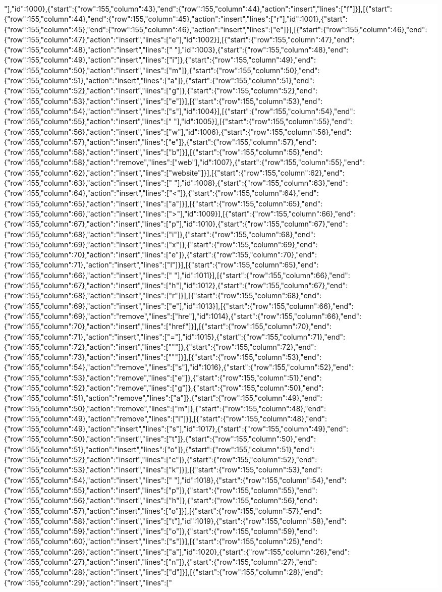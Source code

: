 "],"id":1000},{"start":{"row":155,"column":43},"end":{"row":155,"column":44},"action":"insert","lines":["f"]}],[{"start":{"row":155,"column":44},"end":{"row":155,"column":45},"action":"insert","lines":["r"],"id":1001},{"start":{"row":155,"column":45},"end":{"row":155,"column":46},"action":"insert","lines":["e"]}],[{"start":{"row":155,"column":46},"end":{"row":155,"column":47},"action":"insert","lines":["e"],"id":1002}],[{"start":{"row":155,"column":47},"end":{"row":155,"column":48},"action":"insert","lines":[" "],"id":1003},{"start":{"row":155,"column":48},"end":{"row":155,"column":49},"action":"insert","lines":["i"]},{"start":{"row":155,"column":49},"end":{"row":155,"column":50},"action":"insert","lines":["m"]},{"start":{"row":155,"column":50},"end":{"row":155,"column":51},"action":"insert","lines":["a"]},{"start":{"row":155,"column":51},"end":{"row":155,"column":52},"action":"insert","lines":["g"]},{"start":{"row":155,"column":52},"end":{"row":155,"column":53},"action":"insert","lines":["e"]}],[{"start":{"row":155,"column":53},"end":{"row":155,"column":54},"action":"insert","lines":["s"],"id":1004}],[{"start":{"row":155,"column":54},"end":{"row":155,"column":55},"action":"insert","lines":[" "],"id":1005}],[{"start":{"row":155,"column":55},"end":{"row":155,"column":56},"action":"insert","lines":["w"],"id":1006},{"start":{"row":155,"column":56},"end":{"row":155,"column":57},"action":"insert","lines":["e"]},{"start":{"row":155,"column":57},"end":{"row":155,"column":58},"action":"insert","lines":["b"]}],[{"start":{"row":155,"column":55},"end":{"row":155,"column":58},"action":"remove","lines":["web"],"id":1007},{"start":{"row":155,"column":55},"end":{"row":155,"column":62},"action":"insert","lines":["website"]}],[{"start":{"row":155,"column":62},"end":{"row":155,"column":63},"action":"insert","lines":[" "],"id":1008},{"start":{"row":155,"column":63},"end":{"row":155,"column":64},"action":"insert","lines":["<"]},{"start":{"row":155,"column":64},"end":{"row":155,"column":65},"action":"insert","lines":["a"]}],[{"start":{"row":155,"column":65},"end":{"row":155,"column":66},"action":"insert","lines":[">"],"id":1009}],[{"start":{"row":155,"column":66},"end":{"row":155,"column":67},"action":"insert","lines":["p"],"id":1010},{"start":{"row":155,"column":67},"end":{"row":155,"column":68},"action":"insert","lines":["i"]},{"start":{"row":155,"column":68},"end":{"row":155,"column":69},"action":"insert","lines":["x"]},{"start":{"row":155,"column":69},"end":{"row":155,"column":70},"action":"insert","lines":["e"]},{"start":{"row":155,"column":70},"end":{"row":155,"column":71},"action":"insert","lines":["l"]}],[{"start":{"row":155,"column":65},"end":{"row":155,"column":66},"action":"insert","lines":[" "],"id":1011}],[{"start":{"row":155,"column":66},"end":{"row":155,"column":67},"action":"insert","lines":["h"],"id":1012},{"start":{"row":155,"column":67},"end":{"row":155,"column":68},"action":"insert","lines":["r"]}],[{"start":{"row":155,"column":68},"end":{"row":155,"column":69},"action":"insert","lines":["e"],"id":1013}],[{"start":{"row":155,"column":66},"end":{"row":155,"column":69},"action":"remove","lines":["hre"],"id":1014},{"start":{"row":155,"column":66},"end":{"row":155,"column":70},"action":"insert","lines":["href"]}],[{"start":{"row":155,"column":70},"end":{"row":155,"column":71},"action":"insert","lines":["="],"id":1015},{"start":{"row":155,"column":71},"end":{"row":155,"column":72},"action":"insert","lines":["\""]},{"start":{"row":155,"column":72},"end":{"row":155,"column":73},"action":"insert","lines":["\""]}],[{"start":{"row":155,"column":53},"end":{"row":155,"column":54},"action":"remove","lines":["s"],"id":1016},{"start":{"row":155,"column":52},"end":{"row":155,"column":53},"action":"remove","lines":["e"]},{"start":{"row":155,"column":51},"end":{"row":155,"column":52},"action":"remove","lines":["g"]},{"start":{"row":155,"column":50},"end":{"row":155,"column":51},"action":"remove","lines":["a"]},{"start":{"row":155,"column":49},"end":{"row":155,"column":50},"action":"remove","lines":["m"]},{"start":{"row":155,"column":48},"end":{"row":155,"column":49},"action":"remove","lines":["i"]}],[{"start":{"row":155,"column":48},"end":{"row":155,"column":49},"action":"insert","lines":["s"],"id":1017},{"start":{"row":155,"column":49},"end":{"row":155,"column":50},"action":"insert","lines":["t"]},{"start":{"row":155,"column":50},"end":{"row":155,"column":51},"action":"insert","lines":["o"]},{"start":{"row":155,"column":51},"end":{"row":155,"column":52},"action":"insert","lines":["c"]},{"start":{"row":155,"column":52},"end":{"row":155,"column":53},"action":"insert","lines":["k"]}],[{"start":{"row":155,"column":53},"end":{"row":155,"column":54},"action":"insert","lines":[" "],"id":1018},{"start":{"row":155,"column":54},"end":{"row":155,"column":55},"action":"insert","lines":["p"]},{"start":{"row":155,"column":55},"end":{"row":155,"column":56},"action":"insert","lines":["h"]},{"start":{"row":155,"column":56},"end":{"row":155,"column":57},"action":"insert","lines":["o"]}],[{"start":{"row":155,"column":57},"end":{"row":155,"column":58},"action":"insert","lines":["t"],"id":1019},{"start":{"row":155,"column":58},"end":{"row":155,"column":59},"action":"insert","lines":["o"]},{"start":{"row":155,"column":59},"end":{"row":155,"column":60},"action":"insert","lines":["s"]}],[{"start":{"row":155,"column":25},"end":{"row":155,"column":26},"action":"insert","lines":["a"],"id":1020},{"start":{"row":155,"column":26},"end":{"row":155,"column":27},"action":"insert","lines":["n"]},{"start":{"row":155,"column":27},"end":{"row":155,"column":28},"action":"insert","lines":["d"]}],[{"start":{"row":155,"column":28},"end":{"row":155,"column":29},"action":"insert","lines":["